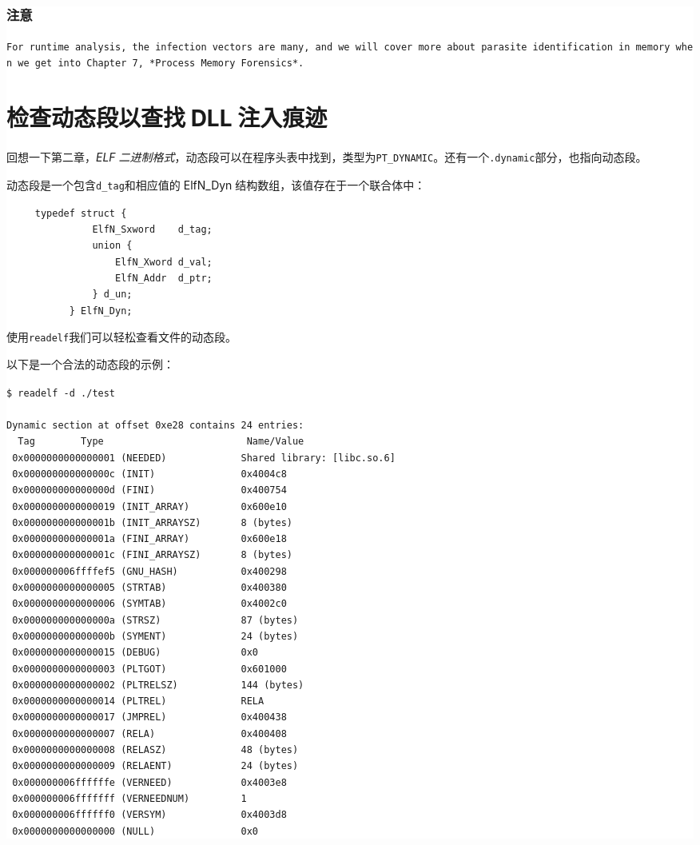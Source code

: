 ### 注意

```
For runtime analysis, the infection vectors are many, and we will cover more about parasite identification in memory when we get into Chapter 7, *Process Memory Forensics*.
```

# 检查动态段以查找 DLL 注入痕迹

回想一下第二章，*ELF 二进制格式*，动态段可以在程序头表中找到，类型为`PT_DYNAMIC`。还有一个`.dynamic`部分，也指向动态段。

动态段是一个包含`d_tag`和相应值的 ElfN_Dyn 结构数组，该值存在于一个联合体中：

```
     typedef struct {
               ElfN_Sxword    d_tag;
               union {
                   ElfN_Xword d_val;
                   ElfN_Addr  d_ptr;
               } d_un;
           } ElfN_Dyn;
```

使用`readelf`我们可以轻松查看文件的动态段。

以下是一个合法的动态段的示例：

```
$ readelf -d ./test

Dynamic section at offset 0xe28 contains 24 entries:
  Tag        Type                         Name/Value
 0x0000000000000001 (NEEDED)             Shared library: [libc.so.6]
 0x000000000000000c (INIT)               0x4004c8
 0x000000000000000d (FINI)               0x400754
 0x0000000000000019 (INIT_ARRAY)         0x600e10
 0x000000000000001b (INIT_ARRAYSZ)       8 (bytes)
 0x000000000000001a (FINI_ARRAY)         0x600e18
 0x000000000000001c (FINI_ARRAYSZ)       8 (bytes)
 0x000000006ffffef5 (GNU_HASH)           0x400298
 0x0000000000000005 (STRTAB)             0x400380
 0x0000000000000006 (SYMTAB)             0x4002c0
 0x000000000000000a (STRSZ)              87 (bytes)
 0x000000000000000b (SYMENT)             24 (bytes)
 0x0000000000000015 (DEBUG)              0x0
 0x0000000000000003 (PLTGOT)             0x601000
 0x0000000000000002 (PLTRELSZ)           144 (bytes)
 0x0000000000000014 (PLTREL)             RELA
 0x0000000000000017 (JMPREL)             0x400438
 0x0000000000000007 (RELA)               0x400408
 0x0000000000000008 (RELASZ)             48 (bytes)
 0x0000000000000009 (RELAENT)            24 (bytes)
 0x000000006ffffffe (VERNEED)            0x4003e8
 0x000000006fffffff (VERNEEDNUM)         1
 0x000000006ffffff0 (VERSYM)             0x4003d8
 0x0000000000000000 (NULL)               0x0
```

